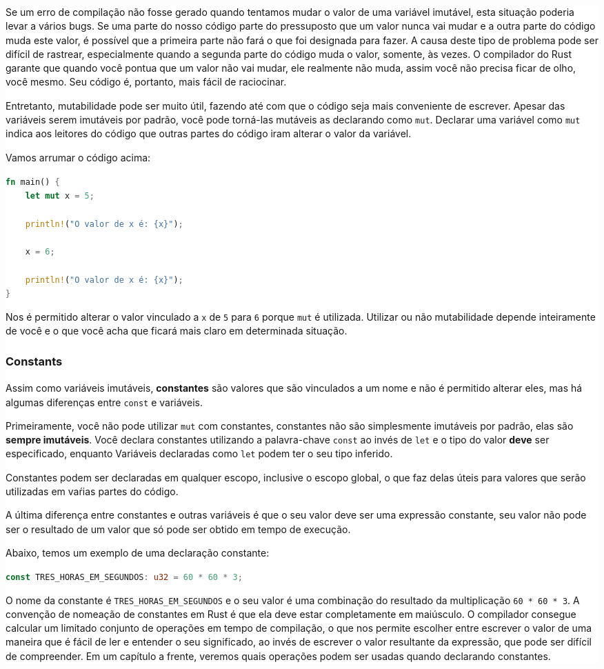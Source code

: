 Se um erro de compilação não fosse gerado quando tentamos mudar o valor de uma variável imutável, esta situação poderia levar a vários bugs. Se uma parte do nosso código parte do pressuposto que um valor nunca vai mudar e a outra parte do código muda este valor, é possível que a primeira parte não fará o que foi designada para fazer. A causa deste tipo de problema pode ser difícil de rastrear, especialmente quando a segunda parte do código muda o valor, somente, às vezes. O compilador do Rust garante que quando você pontua que um valor não vai mudar, ele realmente não muda, assim você não precisa ficar de olho, você mesmo. Seu código é, portanto, mais fácil de raciocinar.

Entretanto, mutabilidade pode ser muito útil, fazendo até com que o código seja mais conveniente de escrever. Apesar das variáveis serem imutáveis por padrão, você pode torná-las mutáveis as declarando como `mut`. Declarar uma variável como `mut` indica aos leitores do código que outras partes do código iram alterar o valor da variável.

Vamos arrumar o código acima:

```rust
fn main() {
    let mut x = 5;

    println!("O valor de x é: {x}");

    x = 6;

    println!("O valor de x é: {x}");
}
```

Nos é permitido alterar o valor vinculado a `x` de `5` para `6` porque `mut` é utilizada. Utilizar ou não mutabilidade depende inteiramente de você e o que você acha que ficará mais claro em determinada situação.

### <a id="constants"></a>Constants

Assim como variáveis imutáveis, **constantes** são valores que são vinculados a um nome e não é permitido alterar eles, mas há algumas diferenças entre `const` e variáveis.

Primeiramente, você não pode utilizar `mut` com constantes, constantes não são simplesmente imutáveis por padrão, elas são **sempre imutáveis**. Você declara constantes utilizando a palavra-chave `const` ao invés de `let` e o tipo do valor **deve** ser especificado, enquanto Variáveis declaradas como `let` podem ter o seu tipo inferido.

Constantes podem ser declaradas em qualquer escopo, inclusive o escopo global, o que faz delas úteis para valores que serão utilizadas em vaŕias partes do código.

A última diferença entre constantes e outras variáveis é que o seu valor deve ser uma expressão constante, seu valor não pode ser o resultado de um valor que só pode ser obtido em tempo de execução.

Abaixo, temos um exemplo de uma declaração constante:

```Rust
const TRES_HORAS_EM_SEGUNDOS: u32 = 60 * 60 * 3;
```

O nome da constante é `TRES_HORAS_EM_SEGUNDOS` e o seu valor é uma combinação do resultado da multiplicação `60 * 60 * 3`. A convenção de nomeação de constantes em Rust é que ela deve estar completamente em maiúsculo. O compilador consegue calcular um limitado conjunto de operações em tempo de compilação, o que nos permite escolher entre escrever o valor de uma maneira que é fácil de ler e entender o seu significado, ao invés de escrever o valor resultante da expressão, que pode ser difícil de compreender. Em um capítulo a frente, veremos quais operações podem ser usadas quando declarando constantes.
